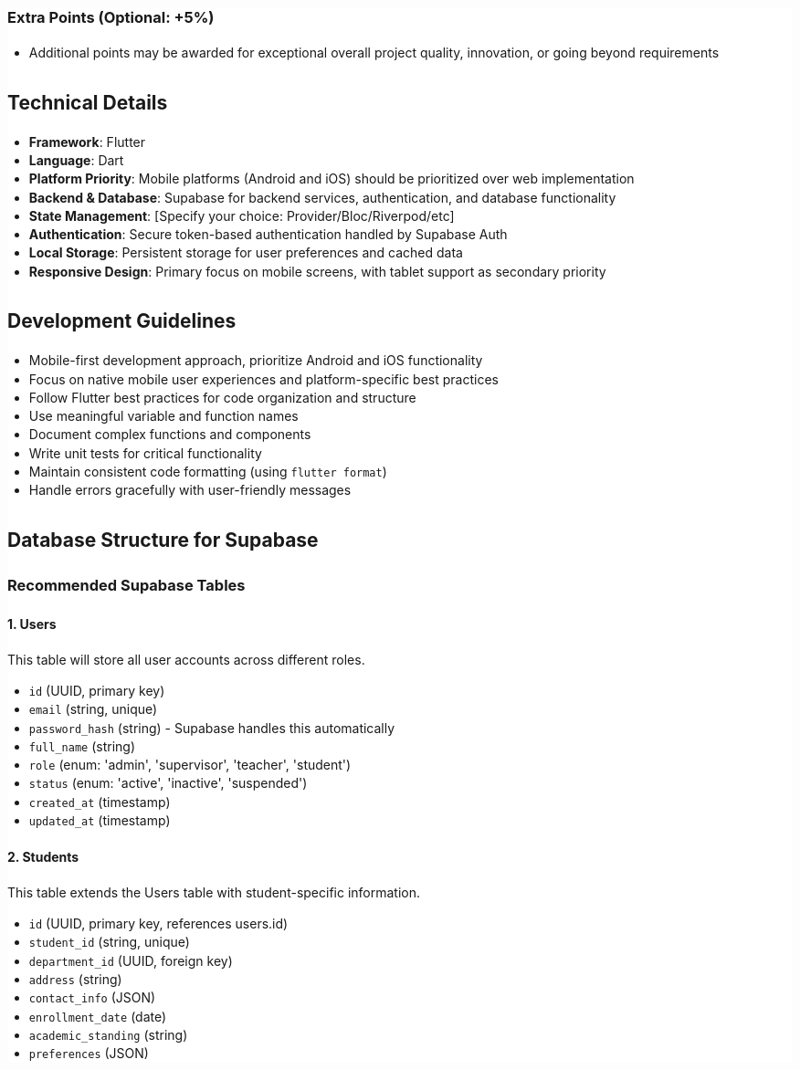 ### Extra Points (Optional: +5%)
- Additional points may be awarded for exceptional overall project quality, innovation, or going beyond requirements

## Technical Details
- **Framework**: Flutter
- **Language**: Dart
- **Platform Priority**: Mobile platforms (Android and iOS) should be prioritized over web implementation
- **Backend & Database**: Supabase for backend services, authentication, and database functionality
- **State Management**: [Specify your choice: Provider/Bloc/Riverpod/etc]
- **Authentication**: Secure token-based authentication handled by Supabase Auth
- **Local Storage**: Persistent storage for user preferences and cached data
- **Responsive Design**: Primary focus on mobile screens, with tablet support as secondary priority

## Development Guidelines
- Mobile-first development approach, prioritize Android and iOS functionality
- Focus on native mobile user experiences and platform-specific best practices
- Follow Flutter best practices for code organization and structure
- Use meaningful variable and function names
- Document complex functions and components
- Write unit tests for critical functionality
- Maintain consistent code formatting (using `flutter format`)
- Handle errors gracefully with user-friendly messages

## Database Structure for Supabase

### Recommended Supabase Tables

#### 1. Users
This table will store all user accounts across different roles.
- `id` (UUID, primary key)
- `email` (string, unique)
- `password_hash` (string) - Supabase handles this automatically
- `full_name` (string)
- `role` (enum: 'admin', 'supervisor', 'teacher', 'student')
- `status` (enum: 'active', 'inactive', 'suspended')
- `created_at` (timestamp)
- `updated_at` (timestamp)

#### 2. Students
This table extends the Users table with student-specific information.
- `id` (UUID, primary key, references users.id)
- `student_id` (string, unique)
- `department_id` (UUID, foreign key)
- `address` (string)
- `contact_info` (JSON)
- `enrollment_date` (date)
- `academic_standing` (string)
- `preferences` (JSON)
